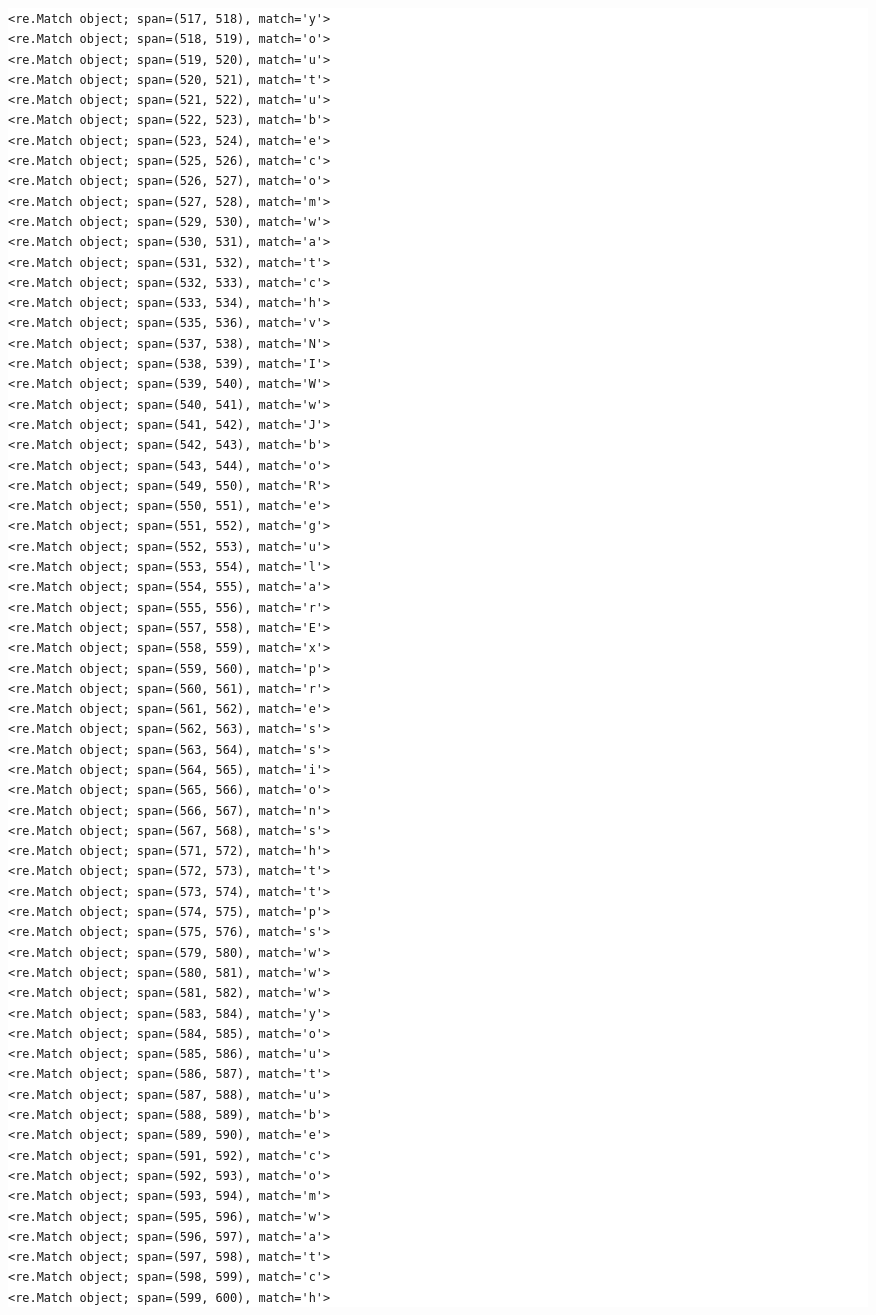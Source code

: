     <re.Match object; span=(517, 518), match='y'>
    <re.Match object; span=(518, 519), match='o'>
    <re.Match object; span=(519, 520), match='u'>
    <re.Match object; span=(520, 521), match='t'>
    <re.Match object; span=(521, 522), match='u'>
    <re.Match object; span=(522, 523), match='b'>
    <re.Match object; span=(523, 524), match='e'>
    <re.Match object; span=(525, 526), match='c'>
    <re.Match object; span=(526, 527), match='o'>
    <re.Match object; span=(527, 528), match='m'>
    <re.Match object; span=(529, 530), match='w'>
    <re.Match object; span=(530, 531), match='a'>
    <re.Match object; span=(531, 532), match='t'>
    <re.Match object; span=(532, 533), match='c'>
    <re.Match object; span=(533, 534), match='h'>
    <re.Match object; span=(535, 536), match='v'>
    <re.Match object; span=(537, 538), match='N'>
    <re.Match object; span=(538, 539), match='I'>
    <re.Match object; span=(539, 540), match='W'>
    <re.Match object; span=(540, 541), match='w'>
    <re.Match object; span=(541, 542), match='J'>
    <re.Match object; span=(542, 543), match='b'>
    <re.Match object; span=(543, 544), match='o'>
    <re.Match object; span=(549, 550), match='R'>
    <re.Match object; span=(550, 551), match='e'>
    <re.Match object; span=(551, 552), match='g'>
    <re.Match object; span=(552, 553), match='u'>
    <re.Match object; span=(553, 554), match='l'>
    <re.Match object; span=(554, 555), match='a'>
    <re.Match object; span=(555, 556), match='r'>
    <re.Match object; span=(557, 558), match='E'>
    <re.Match object; span=(558, 559), match='x'>
    <re.Match object; span=(559, 560), match='p'>
    <re.Match object; span=(560, 561), match='r'>
    <re.Match object; span=(561, 562), match='e'>
    <re.Match object; span=(562, 563), match='s'>
    <re.Match object; span=(563, 564), match='s'>
    <re.Match object; span=(564, 565), match='i'>
    <re.Match object; span=(565, 566), match='o'>
    <re.Match object; span=(566, 567), match='n'>
    <re.Match object; span=(567, 568), match='s'>
    <re.Match object; span=(571, 572), match='h'>
    <re.Match object; span=(572, 573), match='t'>
    <re.Match object; span=(573, 574), match='t'>
    <re.Match object; span=(574, 575), match='p'>
    <re.Match object; span=(575, 576), match='s'>
    <re.Match object; span=(579, 580), match='w'>
    <re.Match object; span=(580, 581), match='w'>
    <re.Match object; span=(581, 582), match='w'>
    <re.Match object; span=(583, 584), match='y'>
    <re.Match object; span=(584, 585), match='o'>
    <re.Match object; span=(585, 586), match='u'>
    <re.Match object; span=(586, 587), match='t'>
    <re.Match object; span=(587, 588), match='u'>
    <re.Match object; span=(588, 589), match='b'>
    <re.Match object; span=(589, 590), match='e'>
    <re.Match object; span=(591, 592), match='c'>
    <re.Match object; span=(592, 593), match='o'>
    <re.Match object; span=(593, 594), match='m'>
    <re.Match object; span=(595, 596), match='w'>
    <re.Match object; span=(596, 597), match='a'>
    <re.Match object; span=(597, 598), match='t'>
    <re.Match object; span=(598, 599), match='c'>
    <re.Match object; span=(599, 600), match='h'>